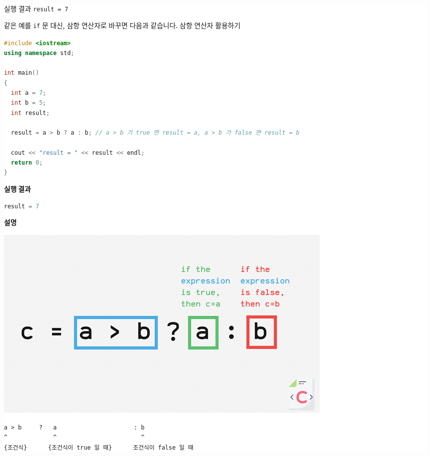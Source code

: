 실행 결과
`result = 7`

같은 예를 `if` 문 대신, 삼항 연산자로 바꾸면 다음과 같습니다.
삼항 연산자 활용하기
```cpp
#include <iostream>
using namespace std;

int main()
{
  int a = 7;
  int b = 5;
  int result;
  
  result = a > b ? a : b; // a > b 가 true 면 result = a, a > b 가 false 면 result = b
  
  cout << "result = " << result << endl;
  return 0;
}
```

**실행 결과**
```cpp
result = 7
```

**설명**

<img src = "images/ternary.png">

```
a > b     ?   a                      : b
^             ^                        ^
{조건식}      {조건식이 true 일 때}      조건식이 false 일 때
```
